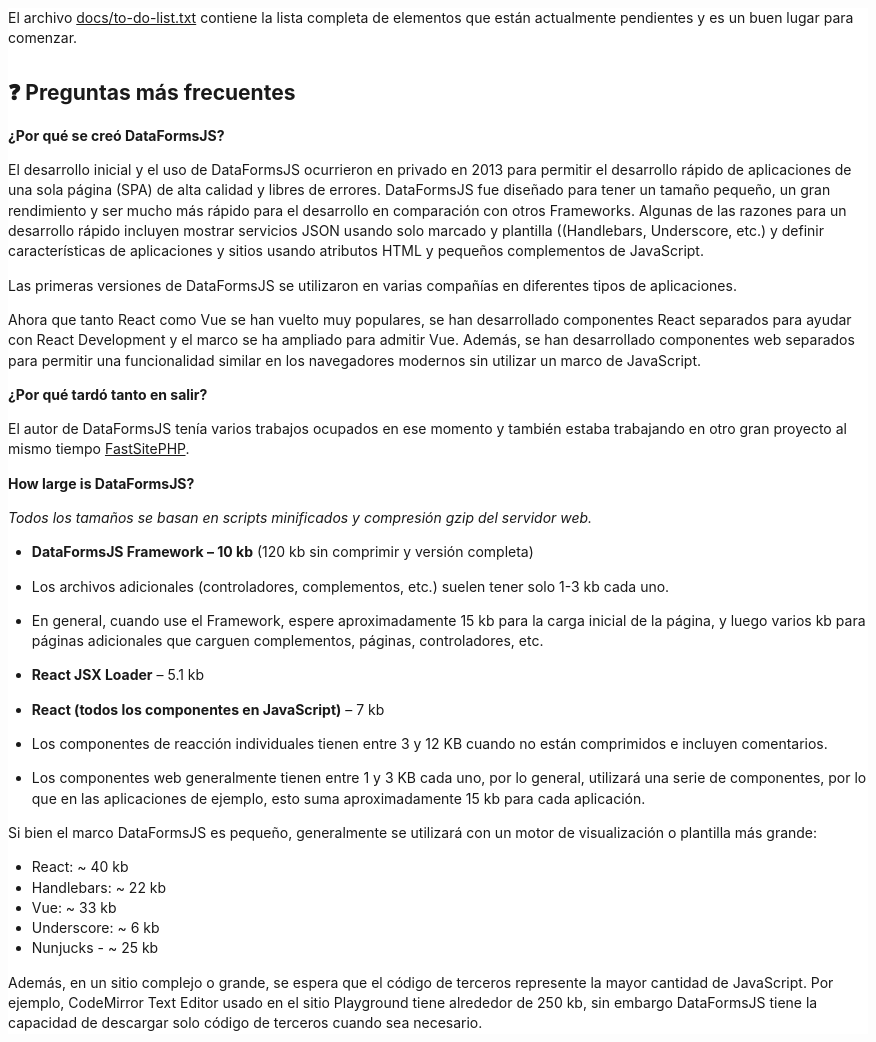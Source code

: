 El archivo [docs/to-do-list.txt](https://github.com/dataformsjs/dataformsjs/blob/master/docs/to-do-list.txt) contiene la lista completa de elementos que están actualmente pendientes y es un buen lugar para comenzar.

## :question: Preguntas más frecuentes

**¿Por qué se creó DataFormsJS?**

El desarrollo inicial y el uso de DataFormsJS ocurrieron en privado en 2013 para permitir el desarrollo rápido de aplicaciones de una sola página (SPA) de alta calidad y libres de errores. DataFormsJS fue diseñado para tener un tamaño pequeño, un gran rendimiento y ser mucho más rápido para el desarrollo en comparación con otros Frameworks. Algunas de las razones para un desarrollo rápido incluyen mostrar servicios JSON usando solo marcado y plantilla ((Handlebars, Underscore, etc.) y definir características de aplicaciones y sitios usando atributos HTML y pequeños complementos de JavaScript.

Las primeras versiones de DataFormsJS se utilizaron en varias compañías en diferentes tipos de aplicaciones.

Ahora que tanto React como Vue se han vuelto muy populares, se han desarrollado componentes React separados para ayudar con React Development y el marco se ha ampliado para admitir Vue. Además, se han desarrollado componentes web separados para permitir una funcionalidad similar en los navegadores modernos sin utilizar un marco de JavaScript.

**¿Por qué tardó tanto en salir?**

El autor de DataFormsJS tenía varios trabajos ocupados en ese momento y también estaba trabajando en otro gran proyecto al mismo tiempo [FastSitePHP](https://www.fastsitephp.com/es/).

**How large is DataFormsJS?**

_Todos los tamaños se basan en scripts minificados y compresión gzip del servidor web._

* **DataFormsJS Framework – 10 kb** (120 kb sin comprimir y versión completa)
* Los archivos adicionales (controladores, complementos, etc.) suelen tener solo 1-3 kb cada uno.
* En general, cuando use el Framework, espere aproximadamente 15 kb para la carga inicial de la página, y luego varios kb para páginas adicionales que carguen complementos, páginas, controladores, etc.

* **React JSX Loader** – 5.1 kb
* **React (todos los componentes en JavaScript)** – 7 kb
* Los componentes de reacción individuales tienen entre 3 y 12 KB cuando no están comprimidos e incluyen comentarios.
* Los componentes web generalmente tienen entre 1 y 3 KB cada uno, por lo general, utilizará una serie de componentes, por lo que en las aplicaciones de ejemplo, esto suma aproximadamente 15 kb para cada aplicación.

Si bien el marco DataFormsJS es pequeño, generalmente se utilizará con un motor de visualización o plantilla más grande:

* React: ~ 40 kb
* Handlebars: ~ 22 kb
* Vue: ~ 33 kb
* Underscore: ~ 6 kb
* Nunjucks - ~ 25 kb

Además, en un sitio complejo o grande, se espera que el código de terceros represente la mayor cantidad de JavaScript. Por ejemplo, CodeMirror Text Editor usado en el sitio Playground tiene alrededor de 250 kb, sin embargo DataFormsJS tiene la capacidad de descargar solo código de terceros cuando sea necesario.
